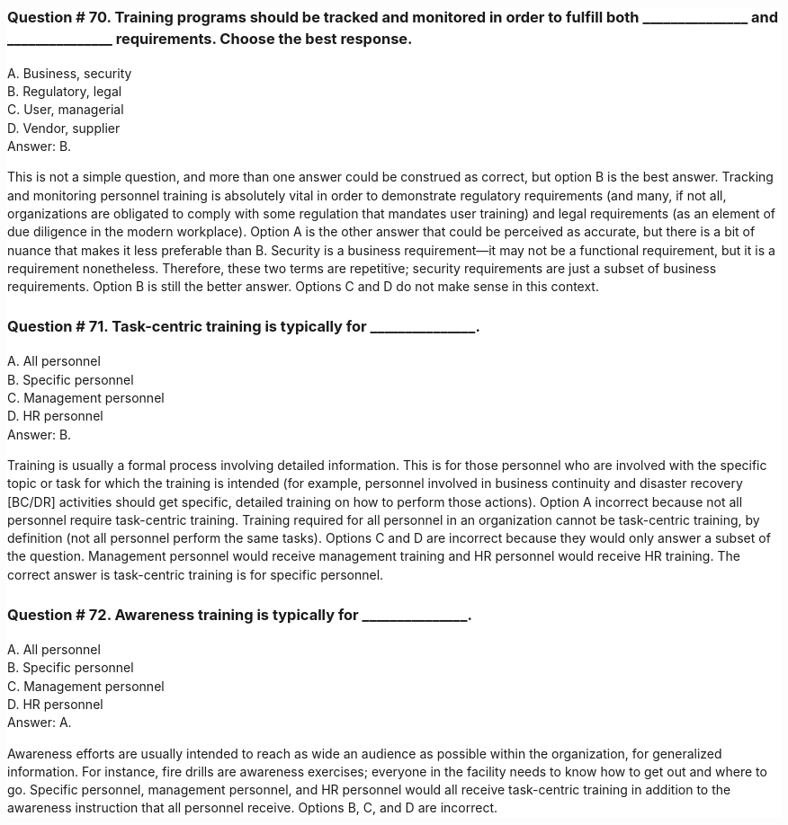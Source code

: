 ### Question # 70. Training programs should be tracked and monitored in order to fulfill both _______________ and _______________ requirements. Choose the best response.     
A. Business, security    
B. Regulatory, legal    
C. User, managerial    
D. Vendor, supplier    
Answer: B. 

This is not a simple question, and more than one answer could be construed as correct, but option B is the best answer. Tracking and monitoring personnel training is absolutely vital in order to demonstrate regulatory requirements (and many, if not all, organizations are obligated to comply with some regulation that mandates user training) and legal requirements (as an element of due diligence in the modern workplace).
Option A is the other answer that could be perceived as accurate, but there is a bit of nuance that makes it less preferable than B. Security is a business requirement—it may not be a functional requirement, but it is a requirement nonetheless. Therefore, these two terms are repetitive; security requirements are just a subset of business requirements. Option B is still the better answer.
Options C and D do not make sense in this context.

### Question # 71. Task-centric training is typically for _______________.         
A. All personnel    
B. Specific personnel    
C. Management personnel     
D. HR personnel     
Answer: B. 

Training is usually a formal process involving detailed information. This is for those personnel who are involved with the specific topic or task for which the training is intended (for example, personnel involved in business continuity and disaster recovery [BC/DR] activities should get specific, detailed training on how to perform those actions).
Option A incorrect because not all personnel require task-centric training. Training required for all personnel in an organization cannot be task-centric training, by definition (not all personnel perform the same tasks).
Options C and D are incorrect because they would only answer a subset of the question. Management personnel would receive management training and HR personnel would receive HR training. The correct answer is task-centric training is for specific personnel.
 
 ### Question # 72. Awareness training is typically for _______________.     
A. All personnel    
B. Specific personnel     
C. Management personnel    
D. HR personnel     
Answer: A. 

Awareness efforts are usually intended to reach as wide an audience as possible within the organization, for generalized information. For instance, fire drills are awareness exercises; everyone in the facility needs to know how to get out and where to go.
Specific personnel, management personnel, and HR personnel would all receive task-centric training in addition to the awareness instruction that all personnel receive. Options B, C, and D are incorrect.
